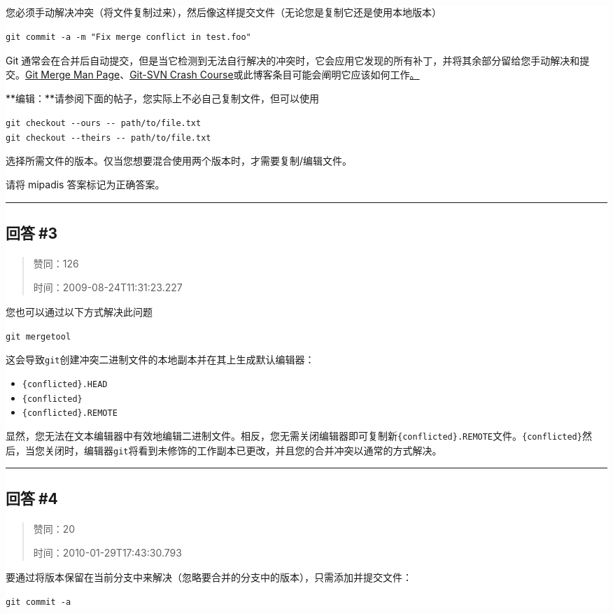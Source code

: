 您必须手动解决冲突（将文件复制过来），然后像这样提交文件（无论您是复制它还是使用本地版本）

```
git commit -a -m "Fix merge conflict in test.foo" 
```

Git 通常会在合并后自动提交，但是当它检测到无法自行解决的冲突时，它会应用它发现的所有补丁，并将其余部分留给您手动解决和提交。[Git Merge Man Page](http://www.kernel.org/pub/software/scm/git/docs/git-merge.html)、[Git-SVN Crash Course](http://git.or.cz/course/svn.html#merge)或此博客条目可能会阐明它应该如何工作[。](http://www.bluishcoder.co.nz/2007/09/git-binary-files-and-cherry-picking.html)

**编辑：**请参阅下面的帖子，您实际上不必自己复制文件，但可以使用

```
git checkout --ours -- path/to/file.txt
git checkout --theirs -- path/to/file.txt 
```

选择所需文件的版本。仅当您想要混合使用两个版本时，才需要复制/编辑文件。

请将 mipadis 答案标记为正确答案。

* * *

## 回答 #3

> 赞同：126
> 
> 时间：2009-08-24T11:31:23.227

您也可以通过以下方式解决此问题

```
git mergetool 
```

这会导致`git`创建冲突二进制文件的本地副本并在其上生成默认编辑器：

*   `{conflicted}.HEAD`
*   `{conflicted}`
*   `{conflicted}.REMOTE`

显然，您无法在文本编辑器中有效地编辑二进制文件。相反，您无需关闭编辑器即可复制新`{conflicted}.REMOTE`文件。`{conflicted}`然后，当您关闭时，编辑器`git`将看到未修饰的工作副本已更改，并且您的合并冲突以通常的方式解决。

* * *

## 回答 #4

> 赞同：20
> 
> 时间：2010-01-29T17:43:30.793

要通过将版本保留在当前分支中来解决（忽略要合并的分支中的版本），只需添加并提交文件：

```
git commit -a 
```
